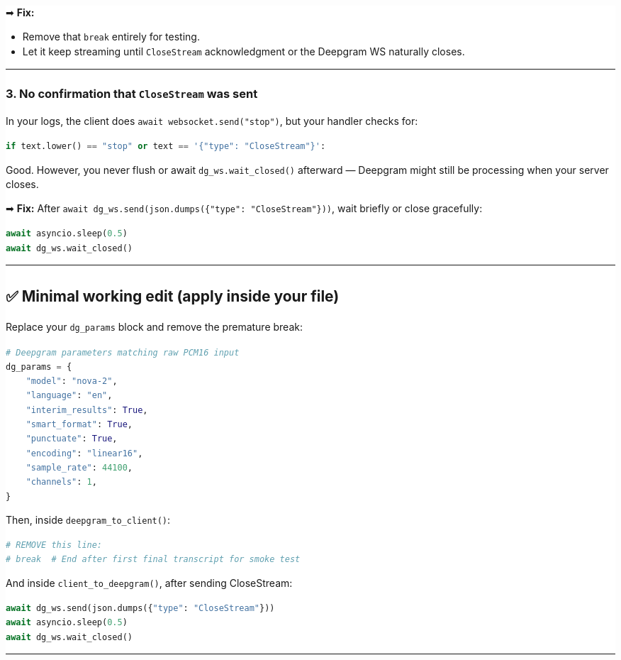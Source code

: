 ➡ **Fix:**

* Remove that `break` entirely for testing.
* Let it keep streaming until `CloseStream` acknowledgment or the Deepgram WS naturally closes.

---

### 3. **No confirmation that `CloseStream` was sent**

In your logs, the client does `await websocket.send("stop")`, but your handler checks for:

```python
if text.lower() == "stop" or text == '{"type": "CloseStream"}':
```

Good.
However, you never flush or await `dg_ws.wait_closed()` afterward — Deepgram might still be processing when your server closes.

➡ **Fix:**
After `await dg_ws.send(json.dumps({"type": "CloseStream"}))`, wait briefly or close gracefully:

```python
await asyncio.sleep(0.5)
await dg_ws.wait_closed()
```

---

## ✅ Minimal working edit (apply inside your file)

Replace your `dg_params` block and remove the premature break:

```python
# Deepgram parameters matching raw PCM16 input
dg_params = {
    "model": "nova-2",
    "language": "en",
    "interim_results": True,
    "smart_format": True,
    "punctuate": True,
    "encoding": "linear16",
    "sample_rate": 44100,
    "channels": 1,
}
```

Then, inside `deepgram_to_client()`:

```python
# REMOVE this line:
# break  # End after first final transcript for smoke test
```

And inside `client_to_deepgram()`, after sending CloseStream:

```python
await dg_ws.send(json.dumps({"type": "CloseStream"}))
await asyncio.sleep(0.5)
await dg_ws.wait_closed()
```

---